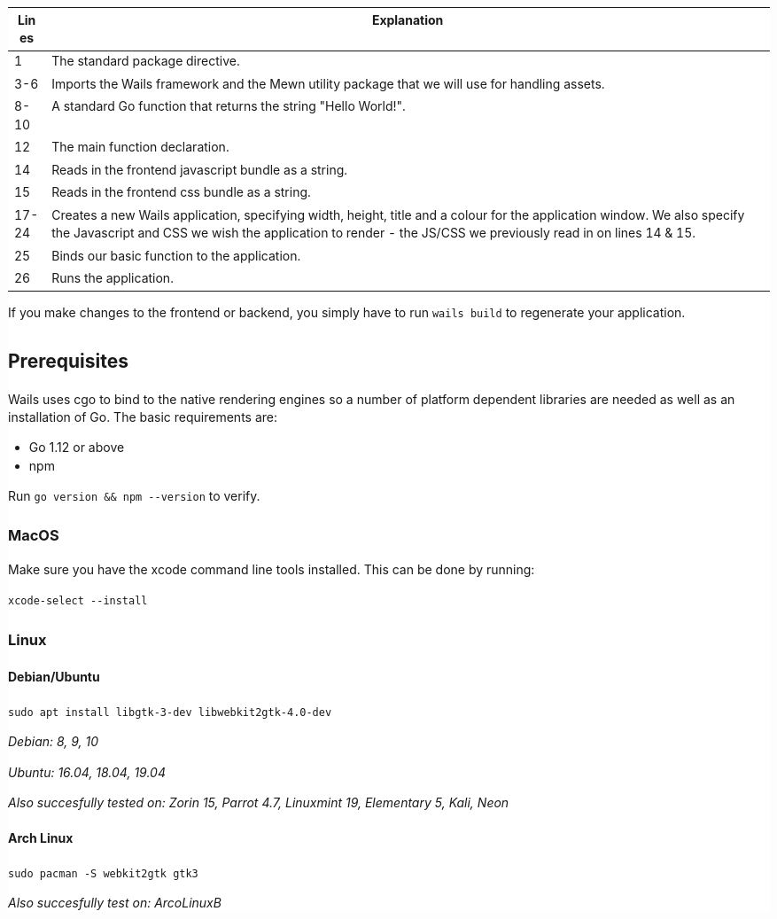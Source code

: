| Lines    | Explanation                                                    |
| -------- | -------------------------------------------------------------- |
| 1        | The standard package directive.                                |
| 3-6      | Imports the Wails framework and the Mewn utility package that we will use for handling assets.                                                            |
| 8-10     | A standard Go function that returns the string "Hello World!". |
| 12       | The main function declaration.                                 |
| 14       | Reads in the frontend javascript bundle as a string.           |
| 15       | Reads in the frontend css bundle as a string.                  |
| 17-24    | Creates a new Wails application, specifying width, height, title and a colour for the application window. We also specify the Javascript and CSS we wish the application to render - the JS/CSS we previously read in on lines 14 & 15.              |
| 25       | Binds our basic function to the application.                   |
| 26       | Runs the application.                                          |

If you make changes to the frontend or backend, you simply have to run `wails build` to regenerate your application.


## Prerequisites

Wails uses cgo to bind to the native rendering engines so a number of platform dependent libraries are needed as well as an installation of Go. The basic requirements are:

- Go 1.12 or above
- npm

Run `go version && npm --version` to verify.

### MacOS

Make sure you have the xcode command line tools installed. This can be done by running:

`xcode-select --install`

### Linux

#### Debian/Ubuntu

`sudo apt install libgtk-3-dev libwebkit2gtk-4.0-dev`

_Debian: 8, 9, 10_

_Ubuntu: 16.04, 18.04, 19.04_

_Also succesfully tested on: Zorin 15, Parrot 4.7, Linuxmint 19, Elementary 5, Kali, Neon_

#### Arch Linux

`sudo pacman -S webkit2gtk gtk3`

_Also succesfully test on: ArcoLinuxB_
